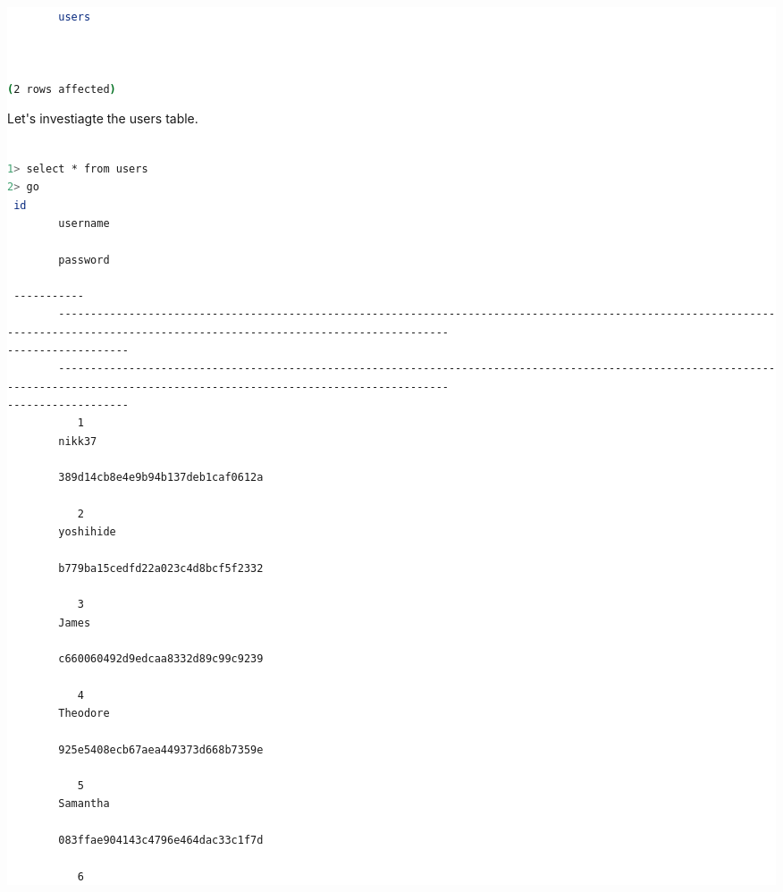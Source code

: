 ```bash
        users                                                                                                                                                                                
                                                                                                                                                                                             
                                                                                                                                              

(2 rows affected)

```
Let's investiagte the users table.

```bash

1> select * from users
2> go
 id         
        username                                                                                                                                                                             
                   
        password                                                                                                                                                                             
                   
 -----------
        -------------------------------------------------------------------------------------------------------------------------------------------------------------------------------------
-------------------
        -------------------------------------------------------------------------------------------------------------------------------------------------------------------------------------
-------------------
           1
        nikk37                                                                                                                                                                               
                   
        389d14cb8e4e9b94b137deb1caf0612a                                                                                                                                                     
                   
           2
        yoshihide                                                                                                                                                                            
                   
        b779ba15cedfd22a023c4d8bcf5f2332                                                                                                                                                     
                   
           3
        James                                                                                                                                                                                
                   
        c660060492d9edcaa8332d89c99c9239                                                                                                                                                     
                   
           4
        Theodore                                                                                                                                                                             
                   
        925e5408ecb67aea449373d668b7359e                                                                                                                                                     
                   
           5
        Samantha                                                                                                                                                                             
                   
        083ffae904143c4796e464dac33c1f7d                                                                                                                                                     
                   
           6
```